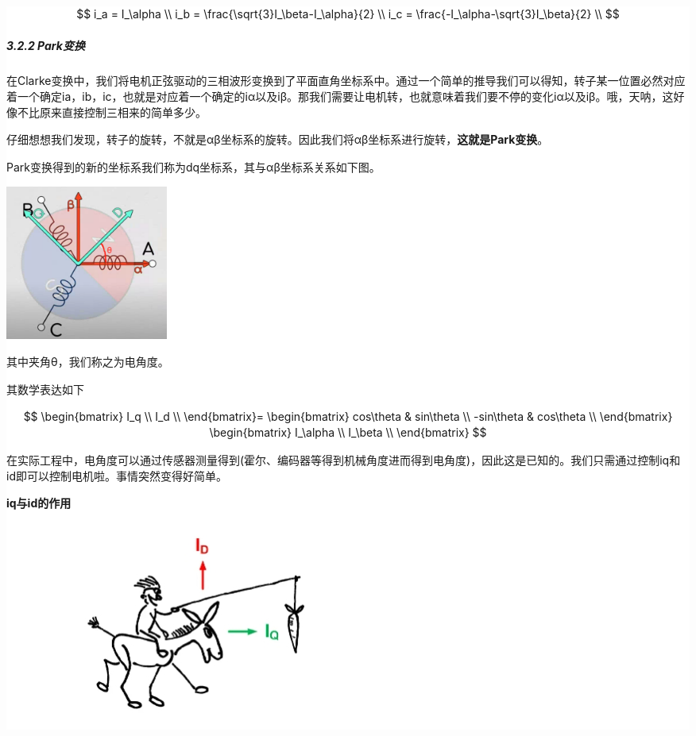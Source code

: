$$
i_a = I_\alpha \\
i_b = \frac{\sqrt{3}I_\beta-I_\alpha}{2} \\
i_c = \frac{-I_\alpha-\sqrt{3}I_\beta}{2} \\
$$

##### 3.2.2 Park变换

在Clarke变换中，我们将电机正弦驱动的三相波形变换到了平面直角坐标系中。通过一个简单的推导我们可以得知，转子某一位置必然对应着一个确定ia，ib，ic，也就是对应着一个确定的iα以及iβ。那我们需要让电机转，也就意味着我们要不停的变化iα以及iβ。哦，天呐，这好像不比原来直接控制三相来的简单多少。

仔细想想我们发现，转子的旋转，不就是αβ坐标系的旋转。因此我们将αβ坐标系进行旋转，**这就是Park变换**。

Park变换得到的新的坐标系我们称为dq坐标系，其与αβ坐标系关系如下图。

<img src=".\image\DQ与阿尔法.png" alt="DQ与阿尔法" style="zoom:80%;" />

其中夹角θ，我们称之为电角度。

其数学表达如下

$$
\begin{bmatrix}
    I_q \\
    I_d \\
\end{bmatrix}=
\begin{bmatrix}
    cos\theta & sin\theta \\
    -sin\theta & cos\theta \\
\end{bmatrix}
\begin{bmatrix}
    I_\alpha \\ 
    I_\beta \\
\end{bmatrix}
$$

在实际工程中，电角度可以通过传感器测量得到(霍尔、编码器等得到机械角度进而得到电角度)，因此这是已知的。我们只需通过控制iq和id即可以控制电机啦。事情突然变得好简单。

**iq与id的作用**

<img src=".\image\毛驴.png" alt="毛驴" />

